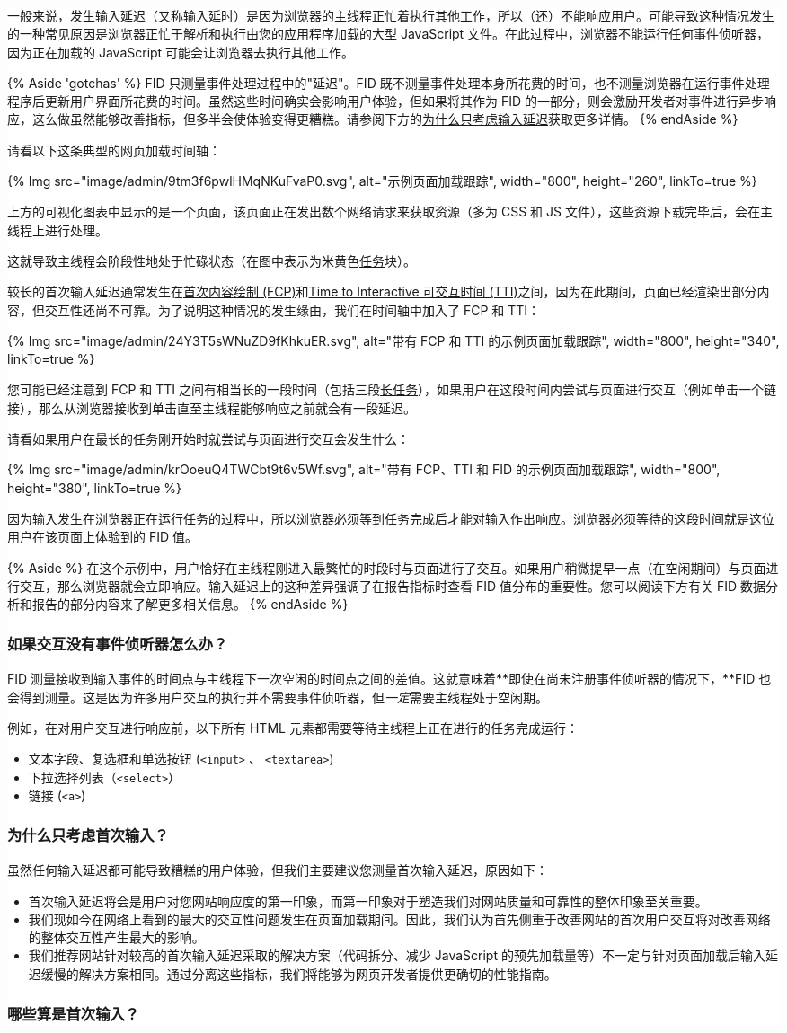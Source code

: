一般来说，发生输入延迟（又称输入延时）是因为浏览器的主线程正忙着执行其他工作，所以（还）不能响应用户。可能导致这种情况发生的一种常见原因是浏览器正忙于解析和执行由您的应用程序加载的大型 JavaScript 文件。在此过程中，浏览器不能运行任何事件侦听器，因为正在加载的 JavaScript 可能会让浏览器去执行其他工作。

{% Aside 'gotchas' %} FID 只测量事件处理过程中的"延迟"。FID 既不测量事件处理本身所花费的时间，也不测量浏览器在运行事件处理程序后更新用户界面所花费的时间。虽然这些时间确实会影响用户体验，但如果将其作为 FID 的一部分，则会激励开发者对事件进行异步响应，这么做虽然能够改善指标，但多半会使体验变得更糟糕。请参阅下方的[为什么只考虑输入延迟](#why-only-consider-the-input-delay)获取更多详情。 {% endAside %}

请看以下这条典型的网页加载时间轴：

{% Img src="image/admin/9tm3f6pwlHMqNKuFvaP0.svg", alt="示例页面加载跟踪", width="800", height="260", linkTo=true %}

上方的可视化图表中显示的是一个页面，该页面正在发出数个网络请求来获取资源（多为 CSS 和 JS 文件），这些资源下载完毕后，会在主线程上进行处理。

这就导致主线程会阶段性地处于忙碌状态（在图中表示为米黄色[任务](https://html.spec.whatwg.org/multipage/webappapis.html#concept-task)块）。

较长的首次输入延迟通常发生在[首次内容绘制 (FCP)](/fcp/)和[Time to Interactive 可交互时间 (TTI)](/tti/)之间，因为在此期间，页面已经渲染出部分内容，但交互性还尚不可靠。为了说明这种情况的发生缘由，我们在时间轴中加入了 FCP 和 TTI：

{% Img src="image/admin/24Y3T5sWNuZD9fKhkuER.svg", alt="带有 FCP 和 TTI 的示例页面加载跟踪", width="800", height="340", linkTo=true %}

您可能已经注意到 FCP 和 TTI 之间有相当长的一段时间（包括三段[长任务](/custom-metrics/#long-tasks-api)），如果用户在这段时间内尝试与页面进行交互（例如单击一个链接），那么从浏览器接收到单击直至主线程能够响应之前就会有一段延迟。

请看如果用户在最长的任务刚开始时就尝试与页面进行交互会发生什么：

{% Img src="image/admin/krOoeuQ4TWCbt9t6v5Wf.svg", alt="带有 FCP、TTI 和 FID 的示例页面加载跟踪", width="800", height="380", linkTo=true %}

因为输入发生在浏览器正在运行任务的过程中，所以浏览器必须等到任务完成后才能对输入作出响应。浏览器必须等待的这段时间就是这位用户在该页面上体验到的 FID 值。

{% Aside %} 在这个示例中，用户恰好在主线程刚进入最繁忙的时段时与页面进行了交互。如果用户稍微提早一点（在空闲期间）与页面进行交互，那么浏览器就会立即响应。输入延迟上的这种差异强调了在报告指标时查看 FID 值分布的重要性。您可以阅读下方有关 FID 数据分析和报告的部分内容来了解更多相关信息。 {% endAside %}

### 如果交互没有事件侦听器怎么办？

FID 测量接收到输入事件的时间点与主线程下一次空闲的时间点之间的差值。这就意味着**即使在尚未注册事件侦听器的情况下，**FID 也会得到测量。这是因为许多用户交互的执行并不需要事件侦听器，但*一定*需要主线程处于空闲期。

例如，在对用户交互进行响应前，以下所有 HTML 元素都需要等待主线程上正在进行的任务完成运行：

- 文本字段、复选框和单选按钮 (`<input>` 、 `<textarea>`)
- 下拉选择列表（`<select>`）
- 链接 (`<a>`)

### 为什么只考虑首次输入？

虽然任何输入延迟都可能导致糟糕的用户体验，但我们主要建议您测量首次输入延迟，原因如下：

- 首次输入延迟将会是用户对您网站响应度的第一印象，而第一印象对于塑造我们对网站质量和可靠性的整体印象至关重要。
- 我们现如今在网络上看到的最大的交互性问题发生在页面加载期间。因此，我们认为首先侧重于改善网站的首次用户交互将对改善网络的整体交互性产生最大的影响。
- 我们推荐网站针对较高的首次输入延迟采取的解决方案（代码拆分、减少 JavaScript 的预先加载量等）不一定与针对页面加载后输入延迟缓慢的解决方案相同。通过分离这些指标，我们将能够为网页开发者提供更确切的性能指南。

### 哪些算是首次输入？
